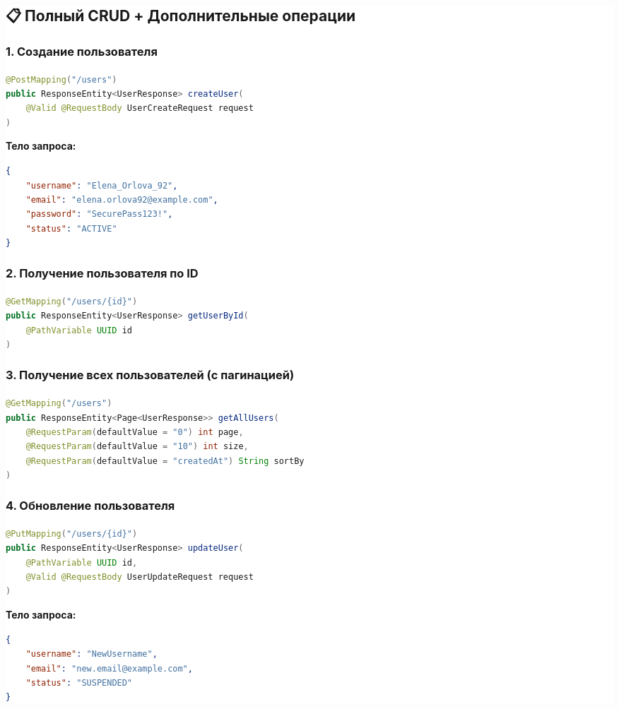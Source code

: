 ## 📋 Полный CRUD + Дополнительные операции

### 1. **Создание пользователя**
```java
@PostMapping("/users")
public ResponseEntity<UserResponse> createUser(
    @Valid @RequestBody UserCreateRequest request
)
```
**Тело запроса:**
```json
{
    "username": "Elena_Orlova_92",
    "email": "elena.orlova92@example.com",
    "password": "SecurePass123!",
    "status": "ACTIVE"
}
```

### 2. **Получение пользователя по ID**
```java
@GetMapping("/users/{id}")
public ResponseEntity<UserResponse> getUserById(
    @PathVariable UUID id
)
```

### 3. **Получение всех пользователей (с пагинацией)**
```java
@GetMapping("/users")
public ResponseEntity<Page<UserResponse>> getAllUsers(
    @RequestParam(defaultValue = "0") int page,
    @RequestParam(defaultValue = "10") int size,
    @RequestParam(defaultValue = "createdAt") String sortBy
)
```

### 4. **Обновление пользователя**
```java
@PutMapping("/users/{id}")
public ResponseEntity<UserResponse> updateUser(
    @PathVariable UUID id,
    @Valid @RequestBody UserUpdateRequest request
)
```
**Тело запроса:**
```json
{
    "username": "NewUsername",
    "email": "new.email@example.com",
    "status": "SUSPENDED"
}
```
